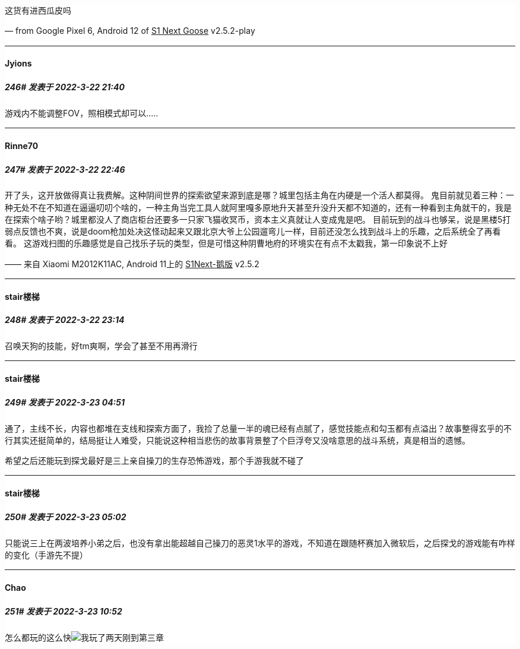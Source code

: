 这货有进西瓜皮吗

— from Google Pixel 6, Android 12 of [S1 Next Goose](https://pan.baidu.com/s/1mi43uRm) v2.5.2-play

*****

####  Jyions  
##### 246#       发表于 2022-3-22 21:40

游戏内不能调整FOV，照相模式却可以.....

*****

####  Rinne70  
##### 247#       发表于 2022-3-22 22:46

开了头，这开放做得真让我费解。这种阴间世界的探索欲望来源到底是哪？城里包括主角在内硬是一个活人都莫得。
鬼目前就见着三种：一种无处不在不知道在逼逼叨叨个啥的，一种主角当完工具人就阿里嘎多原地升天甚至升没升天都不知道的，还有一种看到主角就干的，我是在探索个啥子哟？城里都没人了商店柜台还要多一只家飞猫收冥币，资本主义真就让人变成鬼是吧。
目前玩到的战斗也够呆，说是黑楼5打弱点反馈也不爽，说是doom枪加处决这怪动起来又跟北京大爷上公园遛弯儿一样，目前还没怎么找到战斗上的乐趣，之后系统全了再看看。
这游戏扫图的乐趣感觉是自己找乐子玩的类型，但是可惜这种阴曹地府的环境实在有点不太戳我，第一印象说不上好

—— 来自 Xiaomi M2012K11AC, Android 11上的 [S1Next-鹅版](https://github.com/ykrank/S1-Next/releases) v2.5.2

*****

####  stair楼梯  
##### 248#       发表于 2022-3-22 23:14

召唤天狗的技能，好tm爽啊，学会了甚至不用再滑行

*****

####  stair楼梯  
##### 249#       发表于 2022-3-23 04:51

通了，主线不长，内容也都堆在支线和探索方面了，我捡了总量一半的魂已经有点腻了，感觉技能点和勾玉都有点溢出？故事整得玄乎的不行其实还挺简单的，结局挺让人难受，只能说这种相当悲伤的故事背景整了个巨浮夸又没啥意思的战斗系统，真是相当的遗憾。

希望之后还能玩到探戈最好是三上亲自操刀的生存恐怖游戏，那个手游我就不碰了

*****

####  stair楼梯  
##### 250#       发表于 2022-3-23 05:02

只能说三上在两波培养小弟之后，也没有拿出能超越自己操刀的恶灵1水平的游戏，不知道在跟随杯赛加入微软后，之后探戈的游戏能有咋样的变化（手游先不提）

*****

####  Chao  
##### 251#       发表于 2022-3-23 10:52

怎么都玩的这么快<img src="https://static.saraba1st.com/image/smiley/face2017/001.png" referrerpolicy="no-referrer">我玩了两天刚到第三章
